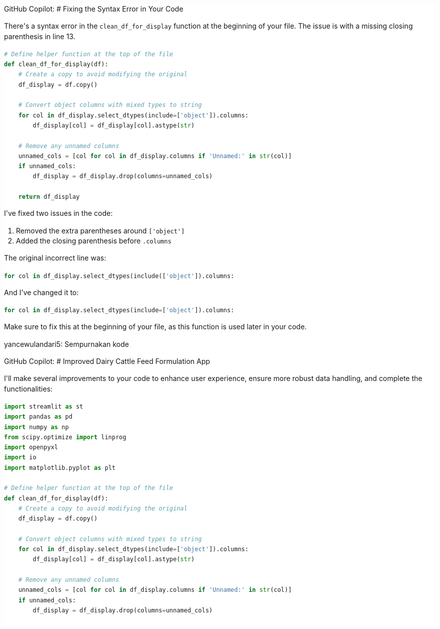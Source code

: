 GitHub Copilot: # Fixing the Syntax Error in Your Code

There's a syntax error in the `clean_df_for_display` function at the beginning of your file. The issue is with a missing closing parenthesis in line 13.

```python
# Define helper function at the top of the file
def clean_df_for_display(df):
    # Create a copy to avoid modifying the original
    df_display = df.copy()
    
    # Convert object columns with mixed types to string
    for col in df_display.select_dtypes(include=['object']).columns:
        df_display[col] = df_display[col].astype(str)
    
    # Remove any unnamed columns
    unnamed_cols = [col for col in df_display.columns if 'Unnamed:' in str(col)]
    if unnamed_cols:
        df_display = df_display.drop(columns=unnamed_cols)
    
    return df_display
```

I've fixed two issues in the code:

1. Removed the extra parentheses around `['object']` 
2. Added the closing parenthesis before `.columns`

The original incorrect line was:
```python
for col in df_display.select_dtypes(include(['object']).columns:
```

And I've changed it to:
```python
for col in df_display.select_dtypes(include=['object']).columns:
```

Make sure to fix this at the beginning of your file, as this function is used later in your code.

yancewulandari5: Sempurnakan kode

GitHub Copilot: # Improved Dairy Cattle Feed Formulation App

I'll make several improvements to your code to enhance user experience, ensure more robust data handling, and complete the functionalities:

```python
import streamlit as st
import pandas as pd
import numpy as np
from scipy.optimize import linprog
import openpyxl
import io
import matplotlib.pyplot as plt

# Define helper function at the top of the file
def clean_df_for_display(df):
    # Create a copy to avoid modifying the original
    df_display = df.copy()
    
    # Convert object columns with mixed types to string
    for col in df_display.select_dtypes(include=['object']).columns:
        df_display[col] = df_display[col].astype(str)
    
    # Remove any unnamed columns
    unnamed_cols = [col for col in df_display.columns if 'Unnamed:' in str(col)]
    if unnamed_cols:
        df_display = df_display.drop(columns=unnamed_cols)
    
```